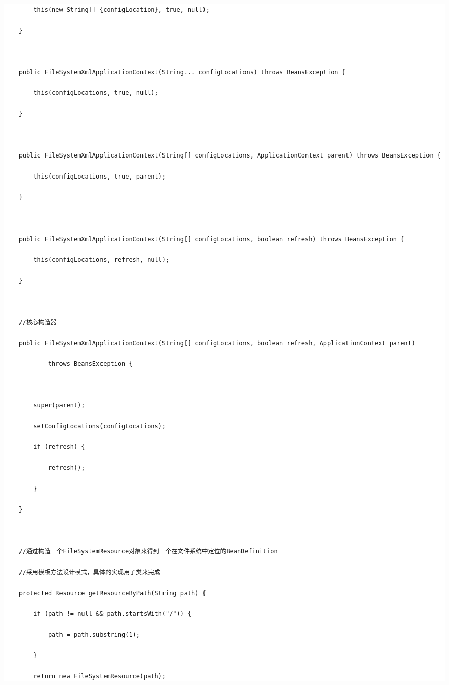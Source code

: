             this(new String[] {configLocation}, true, null);

        }

    

        public FileSystemXmlApplicationContext(String... configLocations) throws BeansException {

            this(configLocations, true, null);

        }

    

        public FileSystemXmlApplicationContext(String[] configLocations, ApplicationContext parent) throws BeansException {

            this(configLocations, true, parent);

        }

    

        public FileSystemXmlApplicationContext(String[] configLocations, boolean refresh) throws BeansException {

            this(configLocations, refresh, null);

        }

        

        //核心构造器

        public FileSystemXmlApplicationContext(String[] configLocations, boolean refresh, ApplicationContext parent)

                throws BeansException {

    

            super(parent);

            setConfigLocations(configLocations);

            if (refresh) {

                refresh();

            }

        }

    

        //通过构造一个FileSystemResource对象来得到一个在文件系统中定位的BeanDefinition

        //采用模板方法设计模式，具体的实现用子类来完成

        protected Resource getResourceByPath(String path) {

            if (path != null && path.startsWith("/")) {

                path = path.substring(1);

            }

            return new FileSystemResource(path);
